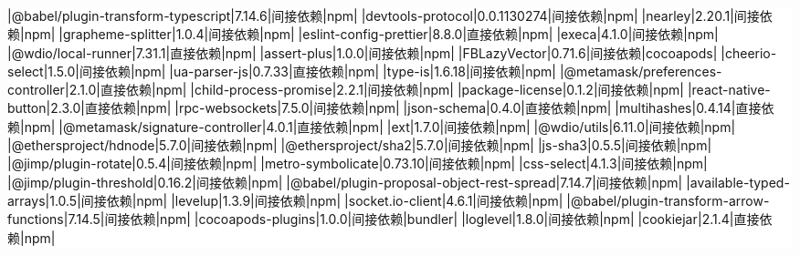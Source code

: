 |@babel/plugin-transform-typescript|7.14.6|间接依赖|npm|
|devtools-protocol|0.0.1130274|间接依赖|npm|
|nearley|2.20.1|间接依赖|npm|
|grapheme-splitter|1.0.4|间接依赖|npm|
|eslint-config-prettier|8.8.0|直接依赖|npm|
|execa|4.1.0|间接依赖|npm|
|@wdio/local-runner|7.31.1|直接依赖|npm|
|assert-plus|1.0.0|间接依赖|npm|
|FBLazyVector|0.71.6|间接依赖|cocoapods|
|cheerio-select|1.5.0|间接依赖|npm|
|ua-parser-js|0.7.33|直接依赖|npm|
|type-is|1.6.18|间接依赖|npm|
|@metamask/preferences-controller|2.1.0|直接依赖|npm|
|child-process-promise|2.2.1|间接依赖|npm|
|package-license|0.1.2|间接依赖|npm|
|react-native-button|2.3.0|直接依赖|npm|
|rpc-websockets|7.5.0|间接依赖|npm|
|json-schema|0.4.0|直接依赖|npm|
|multihashes|0.4.14|直接依赖|npm|
|@metamask/signature-controller|4.0.1|直接依赖|npm|
|ext|1.7.0|间接依赖|npm|
|@wdio/utils|6.11.0|间接依赖|npm|
|@ethersproject/hdnode|5.7.0|间接依赖|npm|
|@ethersproject/sha2|5.7.0|间接依赖|npm|
|js-sha3|0.5.5|间接依赖|npm|
|@jimp/plugin-rotate|0.5.4|间接依赖|npm|
|metro-symbolicate|0.73.10|间接依赖|npm|
|css-select|4.1.3|间接依赖|npm|
|@jimp/plugin-threshold|0.16.2|间接依赖|npm|
|@babel/plugin-proposal-object-rest-spread|7.14.7|间接依赖|npm|
|available-typed-arrays|1.0.5|间接依赖|npm|
|levelup|1.3.9|间接依赖|npm|
|socket.io-client|4.6.1|间接依赖|npm|
|@babel/plugin-transform-arrow-functions|7.14.5|间接依赖|npm|
|cocoapods-plugins|1.0.0|间接依赖|bundler|
|loglevel|1.8.0|间接依赖|npm|
|cookiejar|2.1.4|直接依赖|npm|